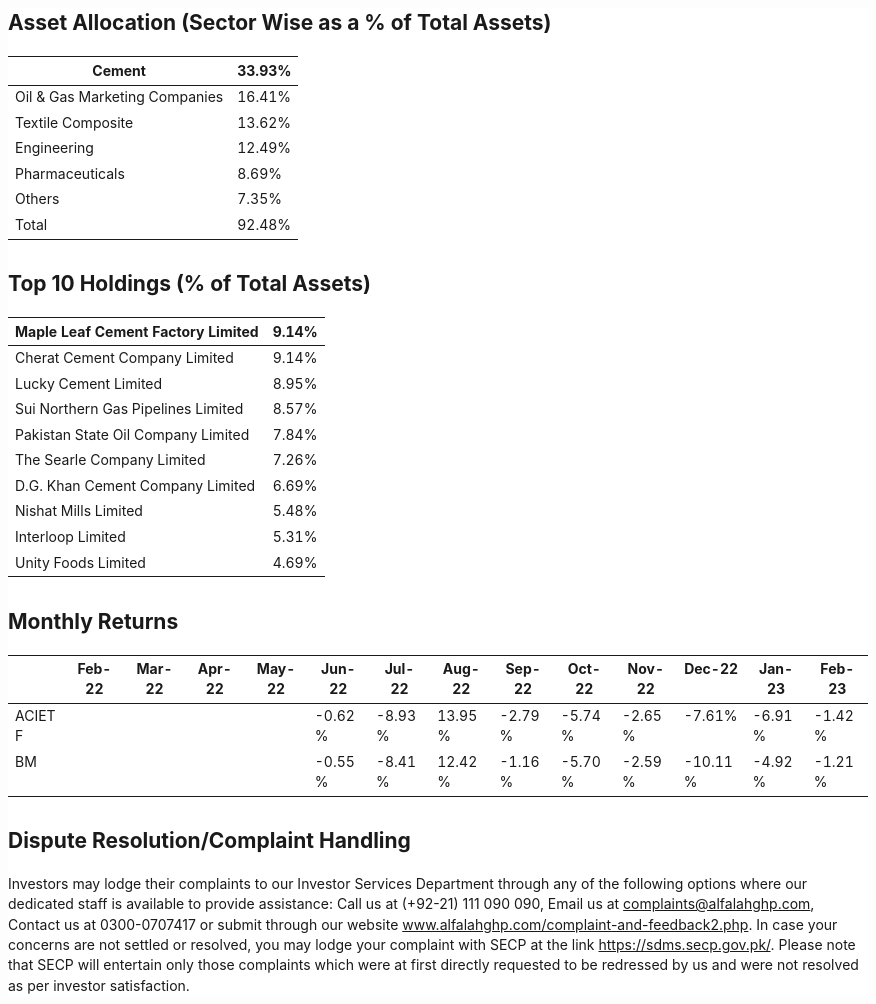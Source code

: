 ## Asset Allocation (Sector Wise as a % of Total Assets)

| Cement                        | 33.93% |
| ----------------------------- | ------ |
| Oil & Gas Marketing Companies | 16.41% |
| Textile Composite             | 13.62% |
| Engineering                   | 12.49% |
| Pharmaceuticals               | 8.69%  |
| Others                        | 7.35%  |
| Total                         | 92.48% |

## Top 10 Holdings (% of Total Assets)

| Maple Leaf Cement Factory Limited  | 9.14% |
| ---------------------------------- | ----- |
| Cherat Cement Company Limited      | 9.14% |
| Lucky Cement Limited               | 8.95% |
| Sui Northern Gas Pipelines Limited | 8.57% |
| Pakistan State Oil Company Limited | 7.84% |
| The Searle Company Limited         | 7.26% |
| D.G. Khan Cement Company Limited   | 6.69% |
| Nishat Mills Limited               | 5.48% |
| Interloop Limited                  | 5.31% |
| Unity Foods Limited                | 4.69% |

## Monthly Returns

|        | Feb-22 | Mar-22 | Apr-22 | May-22 | Jun-22 | Jul-22 | Aug-22 | Sep-22 | Oct-22 | Nov-22 | Dec-22  | Jan-23 | Feb-23 |
| ------ | ------ | ------ | ------ | ------ | ------ | ------ | ------ | ------ | ------ | ------ | ------- | ------ | ------ |
| ACIETF |        |        |        |        | -0.62% | -8.93% | 13.95% | -2.79% | -5.74% | -2.65% | -7.61%  | -6.91% | -1.42% |
| BM     |        |        |        |        | -0.55% | -8.41% | 12.42% | -1.16% | -5.70% | -2.59% | -10.11% | -4.92% | -1.21% |

## Dispute Resolution/Complaint Handling

Investors may lodge their complaints to our Investor Services Department through any of the following options where our dedicated staff is available to provide assistance: Call us at (+92-21) 111 090 090, Email us at complaints@alfalahghp.com, Contact us at 0300-0707417 or submit through our website www.alfalahghp.com/complaint-and-feedback2.php. In case your concerns are not settled or resolved, you may lodge your complaint with SECP at the link https://sdms.secp.gov.pk/. Please note that SECP will entertain only those complaints which were at first directly requested to be redressed by us and were not resolved as per investor satisfaction.
